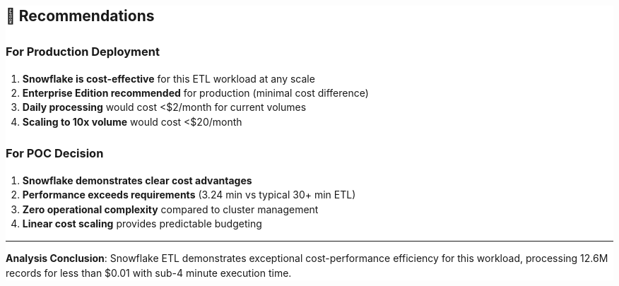 
## 🎯 Recommendations

### For Production Deployment
1. **Snowflake is cost-effective** for this ETL workload at any scale
2. **Enterprise Edition recommended** for production (minimal cost difference)
3. **Daily processing** would cost <$2/month for current volumes
4. **Scaling to 10x volume** would cost <$20/month

### For POC Decision
1. **Snowflake demonstrates clear cost advantages** 
2. **Performance exceeds requirements** (3.24 min vs typical 30+ min ETL)
3. **Zero operational complexity** compared to cluster management
4. **Linear cost scaling** provides predictable budgeting

---

**Analysis Conclusion**: Snowflake ETL demonstrates exceptional cost-performance efficiency for this workload, processing 12.6M records for less than $0.01 with sub-4 minute execution time.
